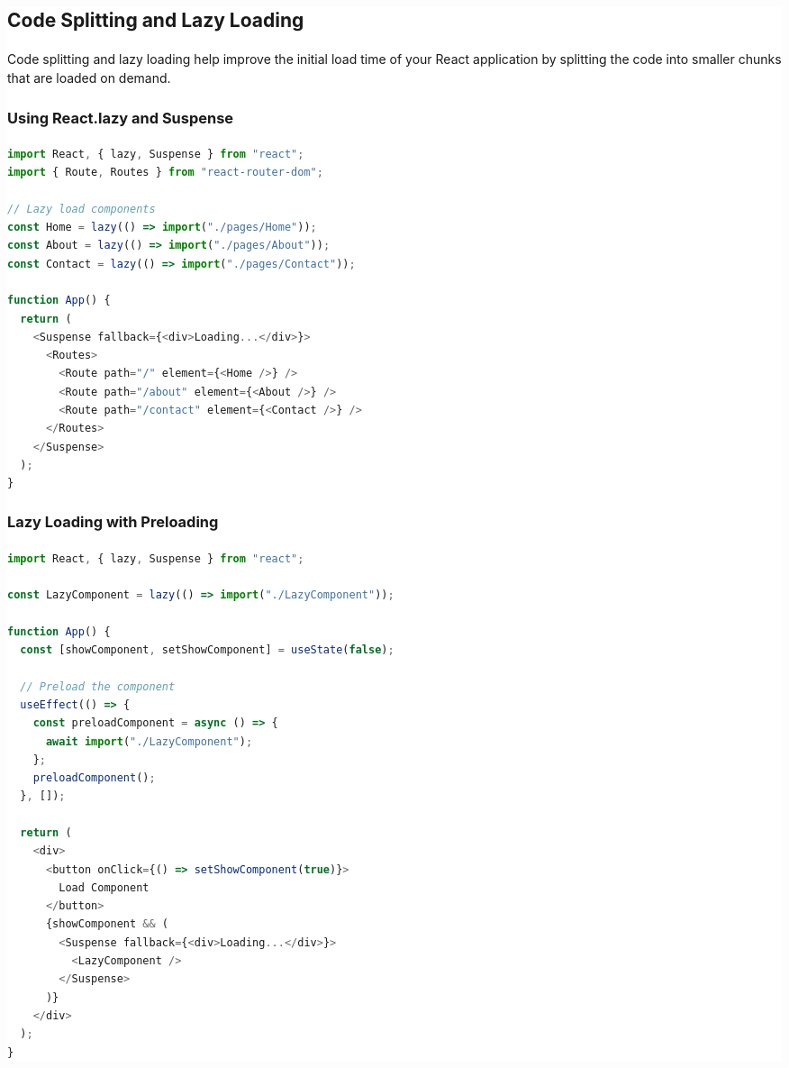## Code Splitting and Lazy Loading

Code splitting and lazy loading help improve the initial load time of your React
application by splitting the code into smaller chunks that are loaded on demand.

### Using React.lazy and Suspense

```javascript
import React, { lazy, Suspense } from "react";
import { Route, Routes } from "react-router-dom";

// Lazy load components
const Home = lazy(() => import("./pages/Home"));
const About = lazy(() => import("./pages/About"));
const Contact = lazy(() => import("./pages/Contact"));

function App() {
  return (
    <Suspense fallback={<div>Loading...</div>}>
      <Routes>
        <Route path="/" element={<Home />} />
        <Route path="/about" element={<About />} />
        <Route path="/contact" element={<Contact />} />
      </Routes>
    </Suspense>
  );
}
```

### Lazy Loading with Preloading

```javascript
import React, { lazy, Suspense } from "react";

const LazyComponent = lazy(() => import("./LazyComponent"));

function App() {
  const [showComponent, setShowComponent] = useState(false);

  // Preload the component
  useEffect(() => {
    const preloadComponent = async () => {
      await import("./LazyComponent");
    };
    preloadComponent();
  }, []);

  return (
    <div>
      <button onClick={() => setShowComponent(true)}>
        Load Component
      </button>
      {showComponent && (
        <Suspense fallback={<div>Loading...</div>}>
          <LazyComponent />
        </Suspense>
      )}
    </div>
  );
}
```
